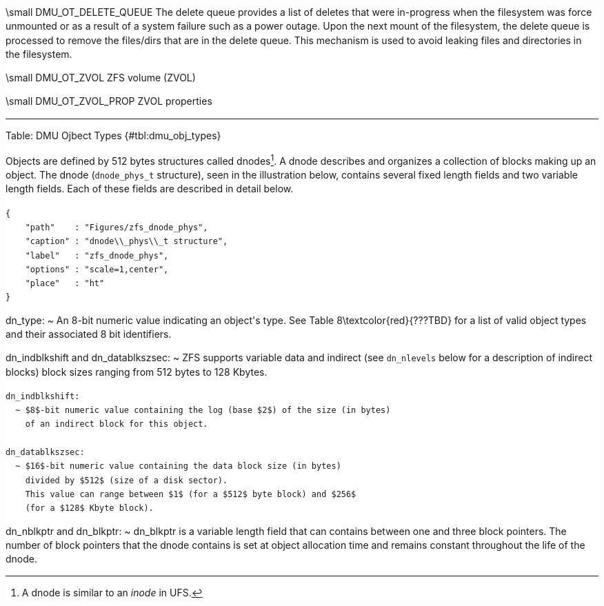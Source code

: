 \small DMU_OT_DELETE_QUEUE                    The delete queue provides a list of deletes
                                              that were in-progress when the filesystem
                                              was force unmounted or as a result of a system failure
                                              such as a power outage.
                                              Upon the next mount of the filesystem,
                                              the delete queue is processed to remove the files/dirs
                                              that are in the delete queue.
                                              This mechanism is used to avoid
                                              leaking files and directories in the filesystem.
                                              
\small DMU_OT_ZVOL                            ZFS volume (ZVOL)
                                              
\small DMU_OT_ZVOL_PROP                       ZVOL properties

--------------------------------------------------------------------------------------------------------

Table: DMU Ojbect Types {#tbl:dmu_obj_types}

Objects are defined by $512$ bytes structures called dnodes[^dnode].
A dnode describes and organizes a collection of blocks making up an object.
The dnode (`dnode_phys_t` structure), 
seen in the illustration below, 
contains several fixed length fields and two variable length fields.
Each of these fields are described in detail below.

```{.figure}
{
    "path"    : "Figures/zfs_dnode_phys",
    "caption" : "dnode\\_phys\\_t structure",
    "label"   : "zfs_dnode_phys",
    "options" : "scale=1,center",
    "place"   : "ht"
}
```

[^dnode]: A dnode is similar to an _inode_ in UFS.

dn_type:
  ~ An $8$-bit numeric value indicating an object's type.
    See Table 8\textcolor{red}{???TBD} 
    for a list of valid object types and their associated 8 bit identifiers.

dn_indblkshift and dn_datablkszsec:
  ~ ZFS supports variable data and indirect 
    (see `dn_nlevels` below for a description of indirect blocks)
    block sizes ranging from $512$ bytes to $128$ Kbytes.
    
    dn_indblkshift:
      ~ $8$-bit numeric value containing the log (base $2$) of the size (in bytes) 
        of an indirect block for this object.
        
    dn_datablkszsec:
      ~ $16$-bit numeric value containing the data block size (in bytes)
        divided by $512$ (size of a disk sector). 
        This value can range between $1$ (for a $512$ byte block) and $256$ 
        (for a $128$ Kbyte block).

dn_nblkptr and dn_blkptr:
  ~ dn_blkptr is a variable length field that can contains between one and three block pointers.
    The number of block pointers that 
    the dnode contains is set at object allocation time
    and remains constant throughout the life of the dnode.
    